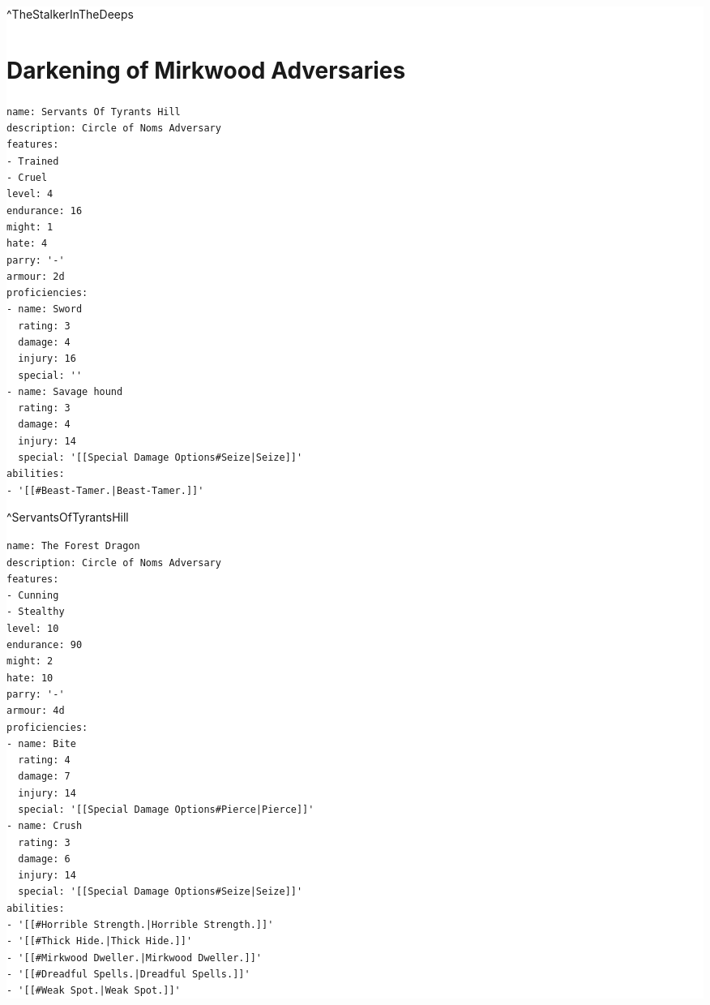 ^TheStalkerInTheDeeps

# Darkening of Mirkwood Adversaries

```tor2e
name: Servants Of Tyrants Hill
description: Circle of Noms Adversary
features:
- Trained
- Cruel
level: 4
endurance: 16
might: 1
hate: 4
parry: '-'
armour: 2d
proficiencies:
- name: Sword
  rating: 3
  damage: 4
  injury: 16
  special: ''
- name: Savage hound
  rating: 3
  damage: 4
  injury: 14
  special: '[[Special Damage Options#Seize|Seize]]'
abilities:
- '[[#Beast-Tamer.|Beast-Tamer.]]'
```

^ServantsOfTyrantsHill

```tor2e
name: The Forest Dragon
description: Circle of Noms Adversary
features:
- Cunning
- Stealthy
level: 10
endurance: 90
might: 2
hate: 10
parry: '-'
armour: 4d
proficiencies:
- name: Bite
  rating: 4
  damage: 7
  injury: 14
  special: '[[Special Damage Options#Pierce|Pierce]]'
- name: Crush
  rating: 3
  damage: 6
  injury: 14
  special: '[[Special Damage Options#Seize|Seize]]'
abilities:
- '[[#Horrible Strength.|Horrible Strength.]]'
- '[[#Thick Hide.|Thick Hide.]]'
- '[[#Mirkwood Dweller.|Mirkwood Dweller.]]'
- '[[#Dreadful Spells.|Dreadful Spells.]]'
- '[[#Weak Spot.|Weak Spot.]]'
```
